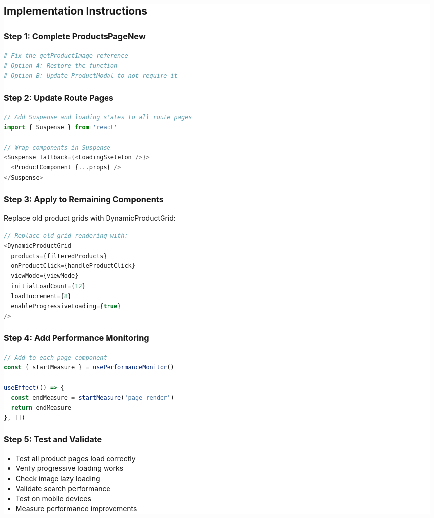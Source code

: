 ## Implementation Instructions

### Step 1: Complete ProductsPageNew
```bash
# Fix the getProductImage reference
# Option A: Restore the function
# Option B: Update ProductModal to not require it
```

### Step 2: Update Route Pages
```typescript
// Add Suspense and loading states to all route pages
import { Suspense } from 'react'

// Wrap components in Suspense
<Suspense fallback={<LoadingSkeleton />}>
  <ProductComponent {...props} />
</Suspense>
```

### Step 3: Apply to Remaining Components
Replace old product grids with DynamicProductGrid:
```typescript
// Replace old grid rendering with:
<DynamicProductGrid
  products={filteredProducts}
  onProductClick={handleProductClick}
  viewMode={viewMode}
  initialLoadCount={12}
  loadIncrement={8}
  enableProgressiveLoading={true}
/>
```

### Step 4: Add Performance Monitoring
```typescript
// Add to each page component
const { startMeasure } = usePerformanceMonitor()

useEffect(() => {
  const endMeasure = startMeasure('page-render')
  return endMeasure
}, [])
```

### Step 5: Test and Validate
- Test all product pages load correctly
- Verify progressive loading works
- Check image lazy loading
- Validate search performance
- Test on mobile devices
- Measure performance improvements
